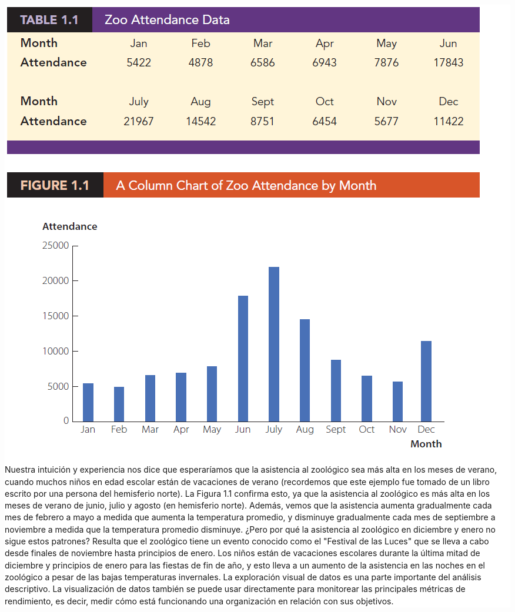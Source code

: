 ![Untitled](./imagenes/Untitled.png)

Nuestra intuición y experiencia nos dice que esperaríamos que la asistencia al zoológico sea más alta en los meses de verano, cuando muchos niños en edad escolar están de vacaciones de verano (recordemos que este ejemplo fue tomado de un libro escrito por una persona del hemisferio norte). La Figura 1.1 confirma esto, ya que la asistencia al zoológico es más alta en los meses de verano de junio, julio y agosto (en hemisferio norte). Además, vemos que la asistencia aumenta gradualmente cada mes de febrero a mayo a medida que aumenta la temperatura promedio, y disminuye gradualmente cada mes de septiembre a noviembre a medida que la temperatura promedio disminuye. ¿Pero por qué la asistencia al zoológico en diciembre y enero no sigue estos patrones? Resulta que el zoológico tiene un evento conocido como el "Festival de las Luces" que se lleva a cabo desde finales de noviembre hasta principios de enero. Los niños están de vacaciones escolares durante la última mitad de diciembre y principios de enero para las fiestas de fin de año, y esto lleva a un aumento de la asistencia en las noches en el zoológico a pesar de las bajas temperaturas invernales. La exploración visual de datos es una parte importante del análisis descriptivo. La visualización de datos también se puede usar directamente para monitorear las principales métricas de rendimiento, es decir, medir cómo está funcionando una organización en relación con sus objetivos.
